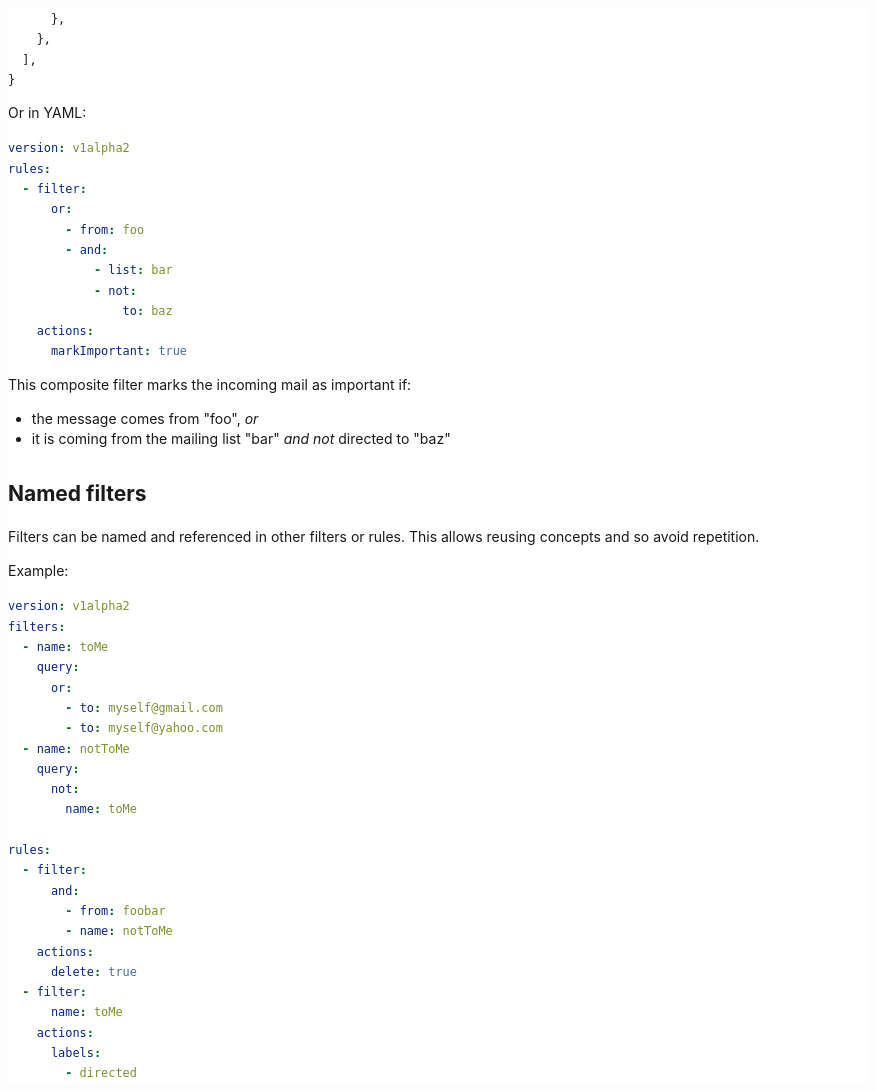 ```jsonnet
      },
    },
  ],
}
```

Or in YAML:

```yaml
version: v1alpha2
rules:
  - filter:
      or:
        - from: foo
        - and:
            - list: bar
            - not:
                to: baz
    actions:
      markImportant: true
```

This composite filter marks the incoming mail as important if:

* the message comes from "foo", _or_
* it is coming from the mailing list "bar" _and_ _not_ directed to "baz"

## Named filters

Filters can be named and referenced in other filters or rules. This allows
reusing concepts and so avoid repetition.

Example:

```yaml
version: v1alpha2
filters:
  - name: toMe
    query:
      or:
        - to: myself@gmail.com
        - to: myself@yahoo.com
  - name: notToMe
    query:
      not:
        name: toMe

rules:
  - filter:
      and:
        - from: foobar
        - name: notToMe
    actions:
      delete: true
  - filter:
      name: toMe
    actions:
      labels:
        - directed
```
